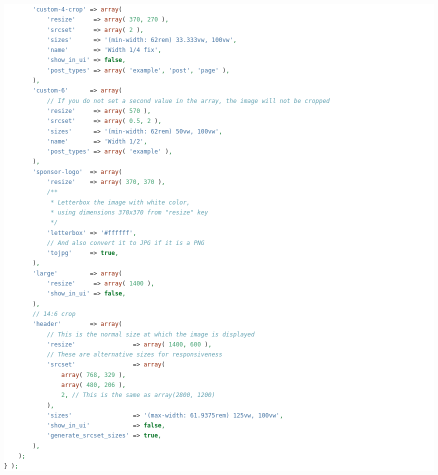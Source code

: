 ```php
        'custom-4-crop' => array(
            'resize'     => array( 370, 270 ),
            'srcset'     => array( 2 ),
            'sizes'      => '(min-width: 62rem) 33.333vw, 100vw',
            'name'       => 'Width 1/4 fix',
            'show_in_ui' => false,
            'post_types' => array( 'example', 'post', 'page' ),
        ),
        'custom-6'      => array(
            // If you do not set a second value in the array, the image will not be cropped
            'resize'     => array( 570 ),
            'srcset'     => array( 0.5, 2 ),
            'sizes'      => '(min-width: 62rem) 50vw, 100vw',
            'name'       => 'Width 1/2',
            'post_types' => array( 'example' ),
        ),
        'sponsor-logo'  => array(
            'resize'    => array( 370, 370 ),
            /**
             * Letterbox the image with white color,
             * using dimensions 370x370 from "resize" key
             */
            'letterbox' => '#ffffff',
            // And also convert it to JPG if it is a PNG
            'tojpg'     => true,
        ),
        'large'         => array(
            'resize'     => array( 1400 ),
            'show_in_ui' => false,
        ),
        // 14:6 crop
        'header'        => array(
            // This is the normal size at which the image is displayed
            'resize'                => array( 1400, 600 ),
            // These are alternative sizes for responsiveness
            'srcset'                => array(
                array( 768, 329 ),
                array( 480, 206 ),
                2, // This is the same as array(2800, 1200)
            ),
            'sizes'                 => '(max-width: 61.9375rem) 125vw, 100vw',
            'show_in_ui'            => false,
            'generate_srcset_sizes' => true,
        ),
    );
} );
```
